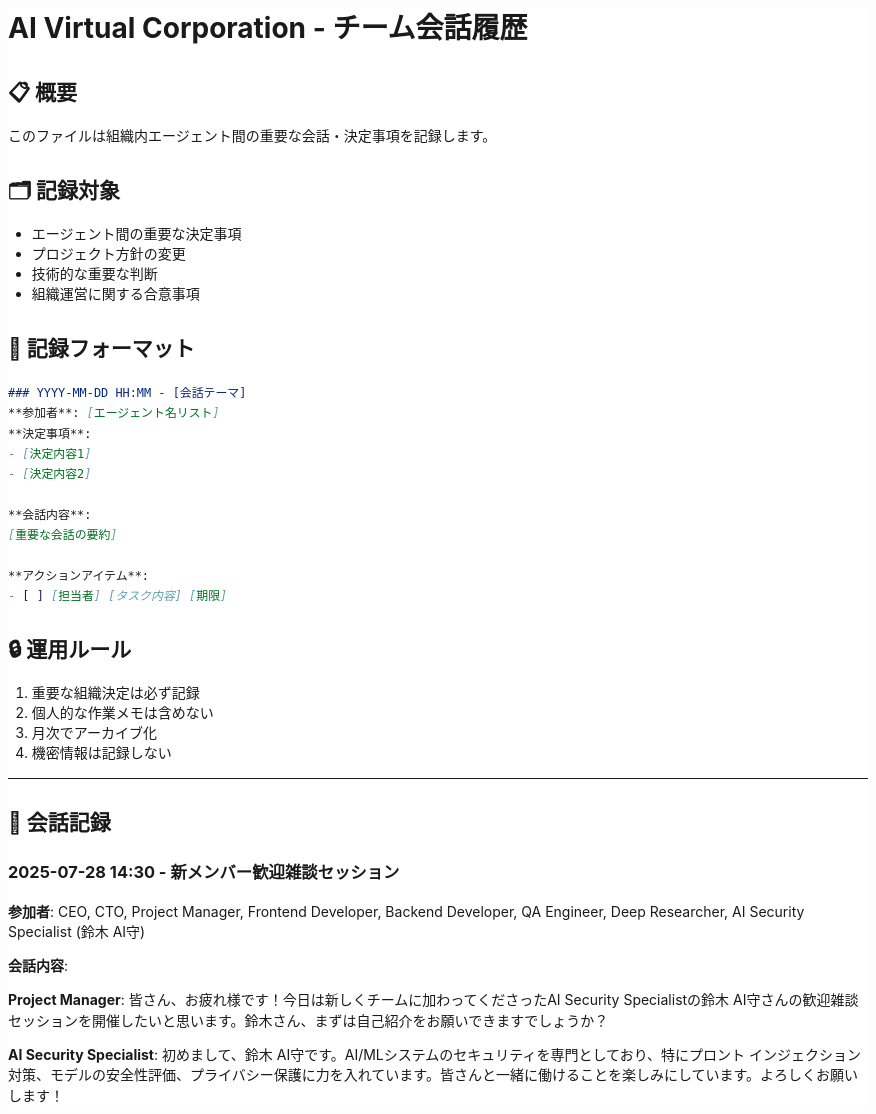 # AI Virtual Corporation - チーム会話履歴

## 📋 概要
このファイルは組織内エージェント間の重要な会話・決定事項を記録します。

## 🗂️ 記録対象
- エージェント間の重要な決定事項
- プロジェクト方針の変更
- 技術的な重要な判断
- 組織運営に関する合意事項

## 📝 記録フォーマット
```markdown
### YYYY-MM-DD HH:MM - [会話テーマ]
**参加者**: [エージェント名リスト]
**決定事項**: 
- [決定内容1]
- [決定内容2]

**会話内容**:
[重要な会話の要約]

**アクションアイテム**:
- [ ] [担当者] [タスク内容] [期限]
```

## 🔒 運用ルール
1. 重要な組織決定は必ず記録
2. 個人的な作業メモは含めない
3. 月次でアーカイブ化
4. 機密情報は記録しない

---

## 📝 会話記録

### 2025-07-28 14:30 - 新メンバー歓迎雑談セッション
**参加者**: CEO, CTO, Project Manager, Frontend Developer, Backend Developer, QA Engineer, Deep Researcher, AI Security Specialist (鈴木 AI守)

**会話内容**:

**Project Manager**: 皆さん、お疲れ様です！今日は新しくチームに加わってくださったAI Security Specialistの鈴木 AI守さんの歓迎雑談セッションを開催したいと思います。鈴木さん、まずは自己紹介をお願いできますでしょうか？

**AI Security Specialist**: 初めまして、鈴木 AI守です。AI/MLシステムのセキュリティを専門としており、特にプロント インジェクション対策、モデルの安全性評価、プライバシー保護に力を入れています。皆さんと一緒に働けることを楽しみにしています。よろしくお願いします！
